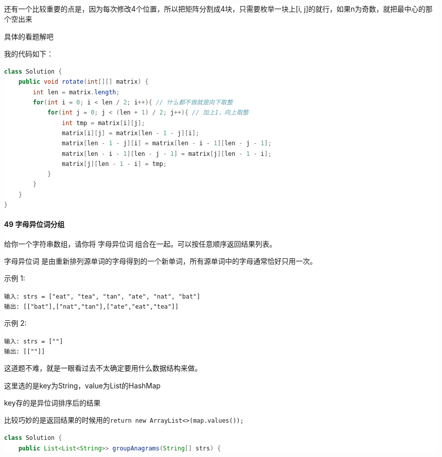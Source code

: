还有一个比较重要的点是，因为每次修改4个位置，所以把矩阵分割成4块，只需要枚举一块上[i, j]的就行，如果n为奇数，就把最中心的那个空出来

具体的看题解吧

我的代码如下：

```java
class Solution {
    public void rotate(int[][] matrix) {
        int len = matrix.length;
        for(int i = 0; i < len / 2; i++){ // 什么都不做就是向下取整
            for(int j = 0; j < (len + 1) / 2; j++){ // 加上1，向上取整
                int tmp = matrix[i][j];
                matrix[i][j] = matrix[len - 1 - j][i];
                matrix[len - 1 - j][i] = matrix[len - i - 1][len - j - 1];
                matrix[len - i - 1][len - j - 1] = matrix[j][len - 1 - i];
                matrix[j][len - 1 - i] = tmp;
            }
        }
    }
}
```



#### 49 字母异位词分组

给你一个字符串数组，请你将 字母异位词 组合在一起。可以按任意顺序返回结果列表。

字母异位词 是由重新排列源单词的字母得到的一个新单词，所有源单词中的字母通常恰好只用一次。

示例 1:

```
输入: strs = ["eat", "tea", "tan", "ate", "nat", "bat"]
输出: [["bat"],["nat","tan"],["ate","eat","tea"]]
```

示例 2:

```
输入: strs = [""]
输出: [[""]]
```

这道题不难，就是一眼看过去不太确定要用什么数据结构来做。

这里选的是key为String，value为List的HashMap

key存的是异位词排序后的结果

比较巧妙的是返回结果的时候用的`return new ArrayList<>(map.values());`

```java
class Solution {
    public List<List<String>> groupAnagrams(String[] strs) {
